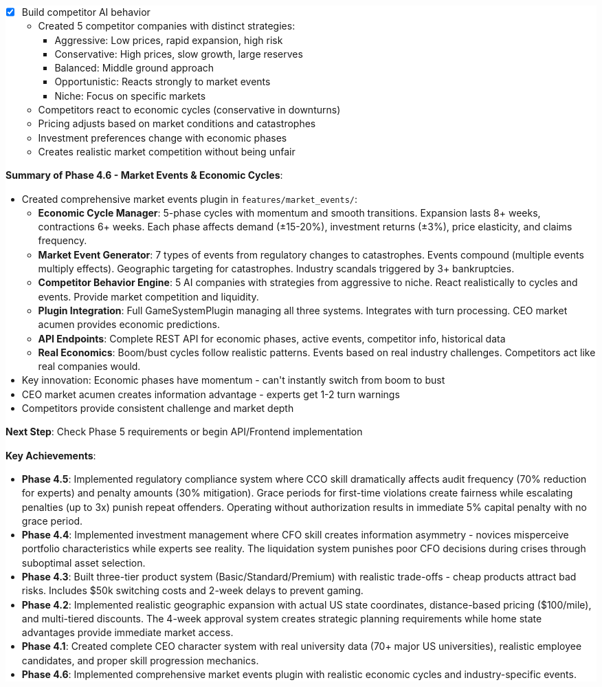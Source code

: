 - [x] Build competitor AI behavior
  - Created 5 competitor companies with distinct strategies:
    - Aggressive: Low prices, rapid expansion, high risk
    - Conservative: High prices, slow growth, large reserves
    - Balanced: Middle ground approach
    - Opportunistic: Reacts strongly to market events
    - Niche: Focus on specific markets
  - Competitors react to economic cycles (conservative in downturns)
  - Pricing adjusts based on market conditions and catastrophes
  - Investment preferences change with economic phases
  - Creates realistic market competition without being unfair

**Summary of Phase 4.6 - Market Events & Economic Cycles**:
- Created comprehensive market events plugin in `features/market_events/`:
  - **Economic Cycle Manager**: 5-phase cycles with momentum and smooth transitions. Expansion lasts 8+ weeks, contractions 6+ weeks. Each phase affects demand (±15-20%), investment returns (±3%), price elasticity, and claims frequency.
  - **Market Event Generator**: 7 types of events from regulatory changes to catastrophes. Events compound (multiple events multiply effects). Geographic targeting for catastrophes. Industry scandals triggered by 3+ bankruptcies.
  - **Competitor Behavior Engine**: 5 AI companies with strategies from aggressive to niche. React realistically to cycles and events. Provide market competition and liquidity.
  - **Plugin Integration**: Full GameSystemPlugin managing all three systems. Integrates with turn processing. CEO market acumen provides economic predictions.
  - **API Endpoints**: Complete REST API for economic phases, active events, competitor info, historical data
  - **Real Economics**: Boom/bust cycles follow realistic patterns. Events based on real industry challenges. Competitors act like real companies would.
- Key innovation: Economic phases have momentum - can't instantly switch from boom to bust
- CEO market acumen creates information advantage - experts get 1-2 turn warnings
- Competitors provide consistent challenge and market depth

**Next Step**: Check Phase 5 requirements or begin API/Frontend implementation

**Key Achievements**: 
- **Phase 4.5**: Implemented regulatory compliance system where CCO skill dramatically affects audit frequency (70% reduction for experts) and penalty amounts (30% mitigation). Grace periods for first-time violations create fairness while escalating penalties (up to 3x) punish repeat offenders. Operating without authorization results in immediate 5% capital penalty with no grace period.
- **Phase 4.4**: Implemented investment management where CFO skill creates information asymmetry - novices misperceive portfolio characteristics while experts see reality. The liquidation system punishes poor CFO decisions during crises through suboptimal asset selection.
- **Phase 4.3**: Built three-tier product system (Basic/Standard/Premium) with realistic trade-offs - cheap products attract bad risks. Includes $50k switching costs and 2-week delays to prevent gaming.
- **Phase 4.2**: Implemented realistic geographic expansion with actual US state coordinates, distance-based pricing ($100/mile), and multi-tiered discounts. The 4-week approval system creates strategic planning requirements while home state advantages provide immediate market access.
- **Phase 4.1**: Created complete CEO character system with real university data (70+ major US universities), realistic employee candidates, and proper skill progression mechanics.
- **Phase 4.6**: Implemented comprehensive market events plugin with realistic economic cycles and industry-specific events.
